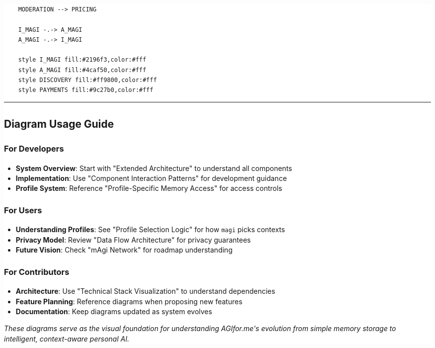 ```mermaid
    MODERATION --> PRICING
    
    I_MAGI -.-> A_MAGI
    A_MAGI -.-> I_MAGI
    
    style I_MAGI fill:#2196f3,color:#fff
    style A_MAGI fill:#4caf50,color:#fff
    style DISCOVERY fill:#ff9800,color:#fff
    style PAYMENTS fill:#9c27b0,color:#fff
```

---

## Diagram Usage Guide

### For Developers
- **System Overview**: Start with "Extended Architecture" to understand all components
- **Implementation**: Use "Component Interaction Patterns" for development guidance
- **Profile System**: Reference "Profile-Specific Memory Access" for access controls

### For Users
- **Understanding Profiles**: See "Profile Selection Logic" for how `magi` picks contexts
- **Privacy Model**: Review "Data Flow Architecture" for privacy guarantees
- **Future Vision**: Check "mAgi Network" for roadmap understanding

### For Contributors
- **Architecture**: Use "Technical Stack Visualization" to understand dependencies
- **Feature Planning**: Reference diagrams when proposing new features
- **Documentation**: Keep diagrams updated as system evolves

*These diagrams serve as the visual foundation for understanding AGIfor.me's evolution from simple memory storage to intelligent, context-aware personal AI.*